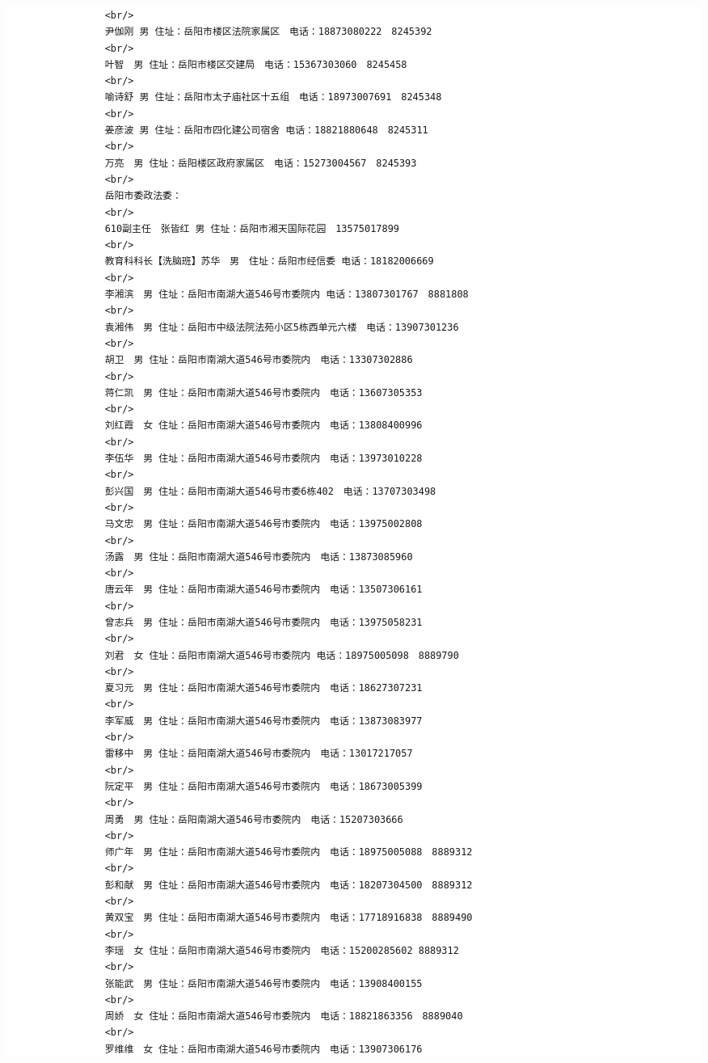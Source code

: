                      <br/>
                     尹伽刚 男 住址：岳阳市楼区法院家属区　电话：18873080222　8245392
                     <br/>
                     叶智　男 住址：岳阳市楼区交建局　电话：15367303060　8245458
                     <br/>
                     喻诗舒 男 住址：岳阳市太子庙社区十五组　电话：18973007691　8245348
                     <br/>
                     姜彦波 男 住址：岳阳市四化建公司宿舍 电话：18821880648　8245311
                     <br/>
                     万亮　男 住址：岳阳楼区政府家属区　电话：15273004567　8245393
                     <br/>
                     岳阳市委政法委：
                     <br/>
                     610副主任　张皆红 男 住址：岳阳市湘天国际花园　13575017899
                     <br/>
                     教育科科长【洗脑班】苏华　男　住址：岳阳市经信委 电话：18182006669
                     <br/>
                     李湘滨　男 住址：岳阳市南湖大道546号市委院内 电话：13807301767　8881808
                     <br/>
                     袁湘伟　男 住址：岳阳市中级法院法苑小区5栋西单元六楼　电话：13907301236
                     <br/>
                     胡卫　男 住址：岳阳市南湖大道546号市委院内　电话：13307302886
                     <br/>
                     蒋仁凯　男 住址：岳阳市南湖大道546号市委院内　电话：13607305353
                     <br/>
                     刘红霞　女 住址：岳阳市南湖大道546号市委院内　电话：13808400996
                     <br/>
                     李伍华　男 住址：岳阳市南湖大道546号市委院内　电话：13973010228
                     <br/>
                     彭兴国　男 住址：岳阳市南湖大道546号市委6栋402　电话：13707303498
                     <br/>
                     马文忠　男 住址：岳阳市南湖大道546号市委院内　电话：13975002808
                     <br/>
                     汤露　男 住址：岳阳市南湖大道546号市委院内　电话：13873085960
                     <br/>
                     唐云年　男 住址：岳阳市南湖大道546号市委院内　电话：13507306161
                     <br/>
                     曾志兵　男 住址：岳阳市南湖大道546号市委院内　电话：13975058231
                     <br/>
                     刘君　女 住址：岳阳市南湖大道546号市委院内 电话：18975005098　8889790
                     <br/>
                     夏习元　男 住址：岳阳市南湖大道546号市委院内　电话：18627307231
                     <br/>
                     李军威　男 住址：岳阳市南湖大道546号市委院内　电话：13873083977
                     <br/>
                     雷移中　男 住址：岳阳南湖大道546号市委院内　电话：13017217057
                     <br/>
                     阮定平　男 住址：岳阳市南湖大道546号市委院内　电话：18673005399
                     <br/>
                     周勇　男 住址：岳阳南湖大道546号市委院内　电话：15207303666
                     <br/>
                     师广年　男 住址：岳阳市南湖大道546号市委院内　电话：18975005088　8889312
                     <br/>
                     彭和献　男 住址：岳阳市南湖大道546号市委院内　电话：18207304500　8889312
                     <br/>
                     黄双宝　男 住址：岳阳市南湖大道546号市委院内　电话：17718916838　8889490
                     <br/>
                     李瑶　女 住址：岳阳市南湖大道546号市委院内　电话：15200285602 8889312
                     <br/>
                     张能武　男 住址：岳阳市南湖大道546号市委院内　电话：13908400155
                     <br/>
                     周娇　女 住址：岳阳市南湖大道546号市委院内　电话：18821863356　8889040
                     <br/>
                     罗维维　女 住址：岳阳市南湖大道546号市委院内　电话：13907306176